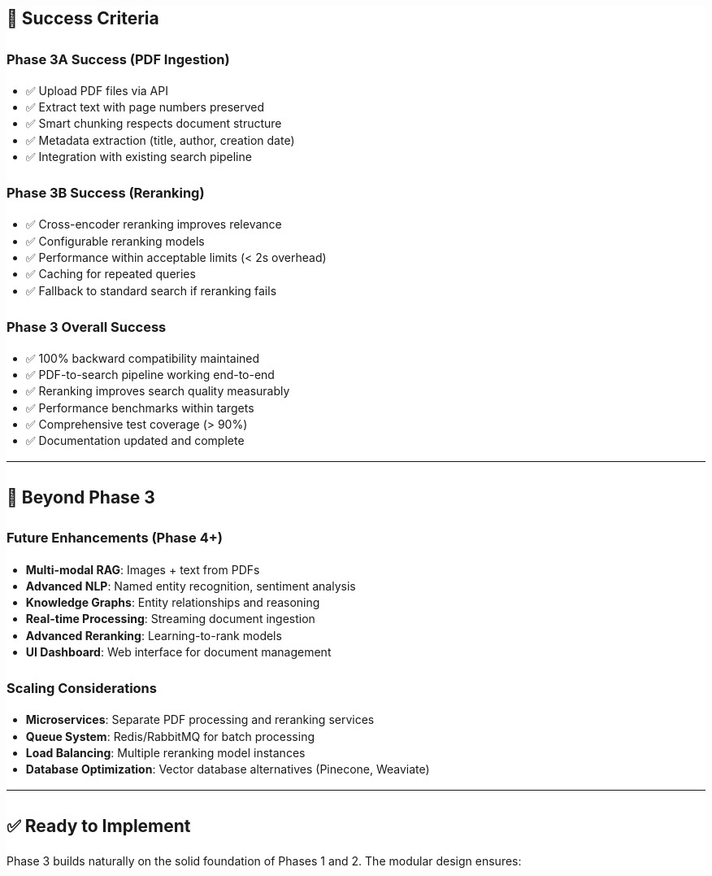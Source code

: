 
## 🎉 Success Criteria

### Phase 3A Success (PDF Ingestion)
- ✅ Upload PDF files via API
- ✅ Extract text with page numbers preserved
- ✅ Smart chunking respects document structure
- ✅ Metadata extraction (title, author, creation date)
- ✅ Integration with existing search pipeline

### Phase 3B Success (Reranking)
- ✅ Cross-encoder reranking improves relevance
- ✅ Configurable reranking models
- ✅ Performance within acceptable limits (< 2s overhead)
- ✅ Caching for repeated queries
- ✅ Fallback to standard search if reranking fails

### Phase 3 Overall Success
- ✅ 100% backward compatibility maintained
- ✅ PDF-to-search pipeline working end-to-end
- ✅ Reranking improves search quality measurably
- ✅ Performance benchmarks within targets
- ✅ Comprehensive test coverage (> 90%)
- ✅ Documentation updated and complete

---

## 🚀 Beyond Phase 3

### Future Enhancements (Phase 4+)
- **Multi-modal RAG**: Images + text from PDFs
- **Advanced NLP**: Named entity recognition, sentiment analysis
- **Knowledge Graphs**: Entity relationships and reasoning
- **Real-time Processing**: Streaming document ingestion
- **Advanced Reranking**: Learning-to-rank models
- **UI Dashboard**: Web interface for document management

### Scaling Considerations
- **Microservices**: Separate PDF processing and reranking services
- **Queue System**: Redis/RabbitMQ for batch processing
- **Load Balancing**: Multiple reranking model instances
- **Database Optimization**: Vector database alternatives (Pinecone, Weaviate)

---

## ✅ Ready to Implement

Phase 3 builds naturally on the solid foundation of Phases 1 and 2. The modular design ensures:
